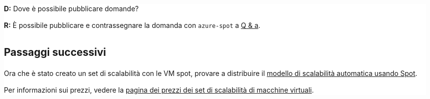 
**D:** Dove è possibile pubblicare domande?

**R:** È possibile pubblicare e contrassegnare la domanda con `azure-spot` a [Q & a](https://docs.microsoft.com/answers/topics/azure-spot.html). 

## <a name="next-steps"></a>Passaggi successivi
Ora che è stato creato un set di scalabilità con le VM spot, provare a distribuire il [modello di scalabilità automatica usando Spot](https://github.com/Azure/vm-scale-sets/tree/master/preview/lowpri).

Per informazioni sui prezzi, vedere la [pagina dei prezzi dei set di scalabilità di macchine virtuali](https://azure.microsoft.com/pricing/details/virtual-machine-scale-sets/linux/).
